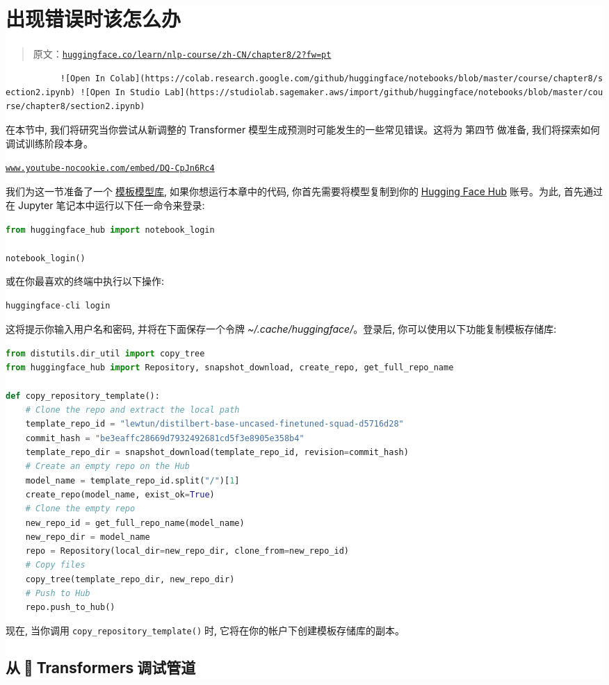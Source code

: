 # 出现错误时该怎么办

> 原文：[`huggingface.co/learn/nlp-course/zh-CN/chapter8/2?fw=pt`](https://huggingface.co/learn/nlp-course/zh-CN/chapter8/2?fw=pt)

               ![Open In Colab](https://colab.research.google.com/github/huggingface/notebooks/blob/master/course/chapter8/section2.ipynb) ![Open In Studio Lab](https://studiolab.sagemaker.aws/import/github/huggingface/notebooks/blob/master/course/chapter8/section2.ipynb)

在本节中, 我们将研究当你尝试从新调整的 Transformer 模型生成预测时可能发生的一些常见错误。这将为 第四节 做准备, 我们将探索如何调试训练阶段本身。

[`www.youtube-nocookie.com/embed/DQ-CpJn6Rc4`](https://www.youtube-nocookie.com/embed/DQ-CpJn6Rc4)

我们为这一节准备了一个 [模板模型库](https://huggingface.co/lewtun/distilbert-base-uncased-finetuned-squad-d5716d28), 如果你想运行本章中的代码, 你首先需要将模型复制到你的 [Hugging Face Hub](https://huggingface.co) 账号。为此, 首先通过在 Jupyter 笔记本中运行以下任一命令来登录:

```py
from huggingface_hub import notebook_login

notebook_login()
```

或在你最喜欢的终端中执行以下操作:

```py
huggingface-cli login
```

这将提示你输入用户名和密码, 并将在下面保存一个令牌 *~/.cache/huggingface/*。登录后, 你可以使用以下功能复制模板存储库:

```py
from distutils.dir_util import copy_tree
from huggingface_hub import Repository, snapshot_download, create_repo, get_full_repo_name

def copy_repository_template():
    # Clone the repo and extract the local path
    template_repo_id = "lewtun/distilbert-base-uncased-finetuned-squad-d5716d28"
    commit_hash = "be3eaffc28669d7932492681cd5f3e8905e358b4"
    template_repo_dir = snapshot_download(template_repo_id, revision=commit_hash)
    # Create an empty repo on the Hub
    model_name = template_repo_id.split("/")[1]
    create_repo(model_name, exist_ok=True)
    # Clone the empty repo
    new_repo_id = get_full_repo_name(model_name)
    new_repo_dir = model_name
    repo = Repository(local_dir=new_repo_dir, clone_from=new_repo_id)
    # Copy files
    copy_tree(template_repo_dir, new_repo_dir)
    # Push to Hub
    repo.push_to_hub()
```

现在, 当你调用 `copy_repository_template()` 时, 它将在你的帐户下创建模板存储库的副本。

## 从 🤗 Transformers 调试管道
